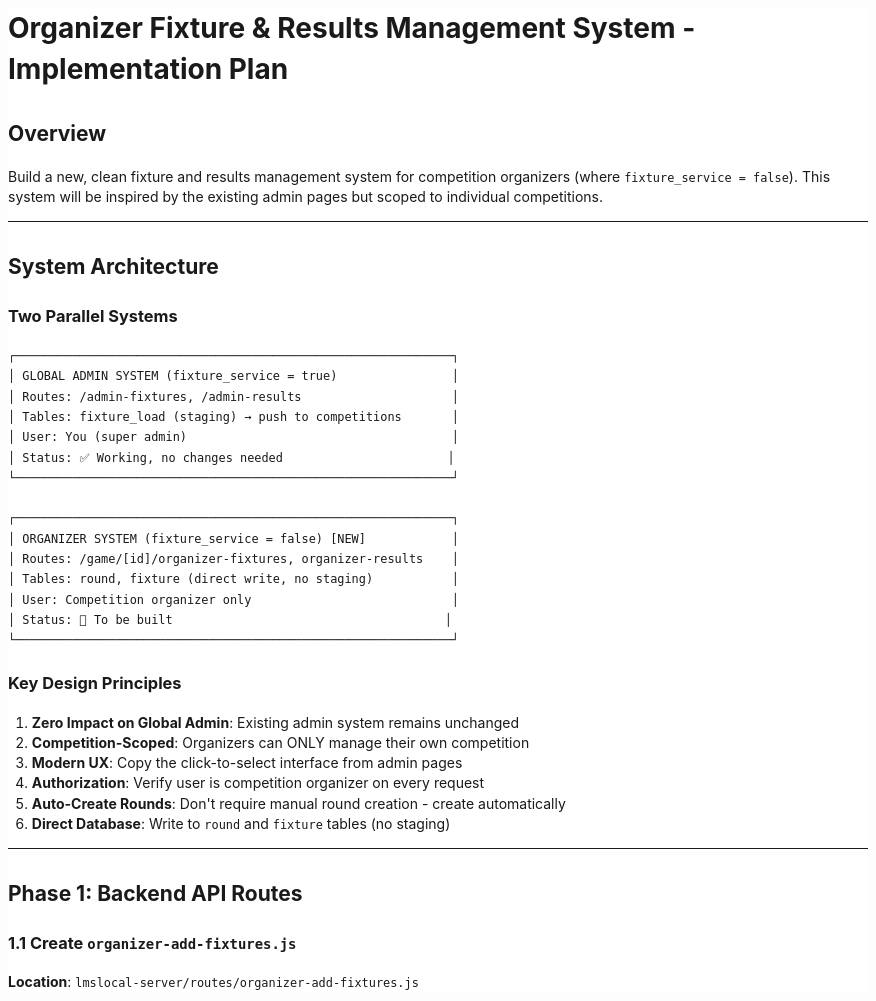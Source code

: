 # Organizer Fixture & Results Management System - Implementation Plan

## Overview

Build a new, clean fixture and results management system for competition organizers (where `fixture_service = false`). This system will be inspired by the existing admin pages but scoped to individual competitions.

---

## System Architecture

### Two Parallel Systems

```
┌─────────────────────────────────────────────────────────────┐
│ GLOBAL ADMIN SYSTEM (fixture_service = true)                │
│ Routes: /admin-fixtures, /admin-results                     │
│ Tables: fixture_load (staging) → push to competitions       │
│ User: You (super admin)                                     │
│ Status: ✅ Working, no changes needed                       │
└─────────────────────────────────────────────────────────────┘

┌─────────────────────────────────────────────────────────────┐
│ ORGANIZER SYSTEM (fixture_service = false) [NEW]            │
│ Routes: /game/[id]/organizer-fixtures, organizer-results    │
│ Tables: round, fixture (direct write, no staging)           │
│ User: Competition organizer only                            │
│ Status: 🔨 To be built                                      │
└─────────────────────────────────────────────────────────────┘
```

### Key Design Principles

1. **Zero Impact on Global Admin**: Existing admin system remains unchanged
2. **Competition-Scoped**: Organizers can ONLY manage their own competition
3. **Modern UX**: Copy the click-to-select interface from admin pages
4. **Authorization**: Verify user is competition organizer on every request
5. **Auto-Create Rounds**: Don't require manual round creation - create automatically
6. **Direct Database**: Write to `round` and `fixture` tables (no staging)

---

## Phase 1: Backend API Routes

### 1.1 Create `organizer-add-fixtures.js`

**Location**: `lmslocal-server/routes/organizer-add-fixtures.js`
